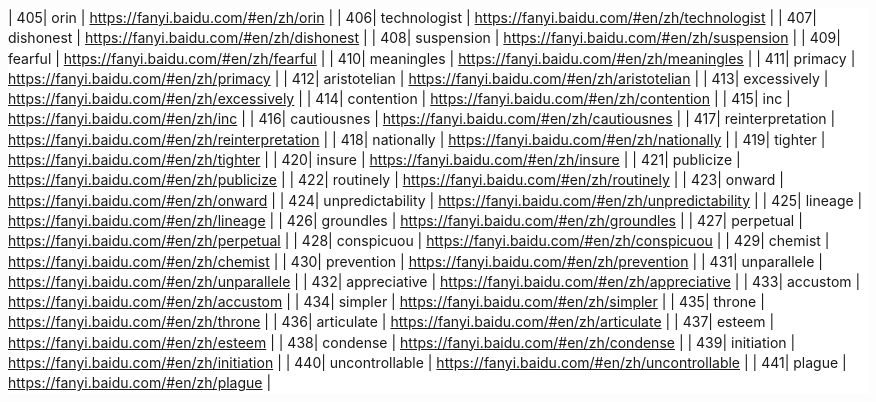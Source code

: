 | 405| orin | https://fanyi.baidu.com/#en/zh/orin |
| 406| technologist | https://fanyi.baidu.com/#en/zh/technologist |
| 407| dishonest | https://fanyi.baidu.com/#en/zh/dishonest |
| 408| suspension | https://fanyi.baidu.com/#en/zh/suspension |
| 409| fearful | https://fanyi.baidu.com/#en/zh/fearful |
| 410| meaningles | https://fanyi.baidu.com/#en/zh/meaningles |
| 411| primacy | https://fanyi.baidu.com/#en/zh/primacy |
| 412| aristotelian | https://fanyi.baidu.com/#en/zh/aristotelian |
| 413| excessively | https://fanyi.baidu.com/#en/zh/excessively |
| 414| contention | https://fanyi.baidu.com/#en/zh/contention |
| 415| inc | https://fanyi.baidu.com/#en/zh/inc |
| 416| cautiousnes | https://fanyi.baidu.com/#en/zh/cautiousnes |
| 417| reinterpretation | https://fanyi.baidu.com/#en/zh/reinterpretation |
| 418| nationally | https://fanyi.baidu.com/#en/zh/nationally |
| 419| tighter | https://fanyi.baidu.com/#en/zh/tighter |
| 420| insure | https://fanyi.baidu.com/#en/zh/insure |
| 421| publicize | https://fanyi.baidu.com/#en/zh/publicize |
| 422| routinely | https://fanyi.baidu.com/#en/zh/routinely |
| 423| onward | https://fanyi.baidu.com/#en/zh/onward |
| 424| unpredictability | https://fanyi.baidu.com/#en/zh/unpredictability |
| 425| lineage | https://fanyi.baidu.com/#en/zh/lineage |
| 426| groundles | https://fanyi.baidu.com/#en/zh/groundles |
| 427| perpetual | https://fanyi.baidu.com/#en/zh/perpetual |
| 428| conspicuou | https://fanyi.baidu.com/#en/zh/conspicuou |
| 429| chemist | https://fanyi.baidu.com/#en/zh/chemist |
| 430| prevention | https://fanyi.baidu.com/#en/zh/prevention |
| 431| unparallele | https://fanyi.baidu.com/#en/zh/unparallele |
| 432| appreciative | https://fanyi.baidu.com/#en/zh/appreciative |
| 433| accustom | https://fanyi.baidu.com/#en/zh/accustom |
| 434| simpler | https://fanyi.baidu.com/#en/zh/simpler |
| 435| throne | https://fanyi.baidu.com/#en/zh/throne |
| 436| articulate | https://fanyi.baidu.com/#en/zh/articulate |
| 437| esteem | https://fanyi.baidu.com/#en/zh/esteem |
| 438| condense | https://fanyi.baidu.com/#en/zh/condense |
| 439| initiation | https://fanyi.baidu.com/#en/zh/initiation |
| 440| uncontrollable | https://fanyi.baidu.com/#en/zh/uncontrollable |
| 441| plague | https://fanyi.baidu.com/#en/zh/plague |